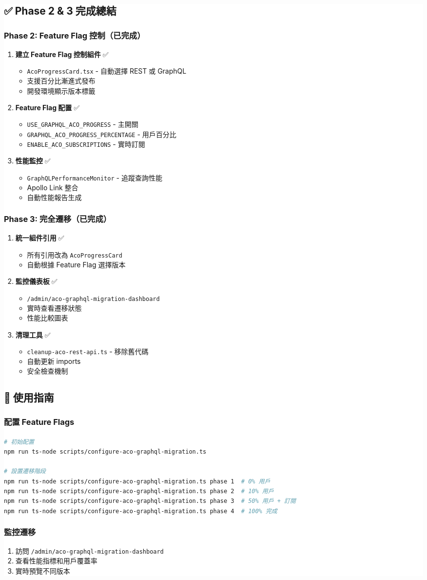 ## ✅ Phase 2 & 3 完成總結

### Phase 2: Feature Flag 控制（已完成）
1. **建立 Feature Flag 控制組件** ✅
   - `AcoProgressCard.tsx` - 自動選擇 REST 或 GraphQL
   - 支援百分比漸進式發布
   - 開發環境顯示版本標籤

2. **Feature Flag 配置** ✅
   - `USE_GRAPHQL_ACO_PROGRESS` - 主開關
   - `GRAPHQL_ACO_PROGRESS_PERCENTAGE` - 用戶百分比
   - `ENABLE_ACO_SUBSCRIPTIONS` - 實時訂閱

3. **性能監控** ✅
   - `GraphQLPerformanceMonitor` - 追蹤查詢性能
   - Apollo Link 整合
   - 自動性能報告生成

### Phase 3: 完全遷移（已完成）
1. **統一組件引用** ✅
   - 所有引用改為 `AcoProgressCard`
   - 自動根據 Feature Flag 選擇版本

2. **監控儀表板** ✅
   - `/admin/aco-graphql-migration-dashboard`
   - 實時查看遷移狀態
   - 性能比較圖表

3. **清理工具** ✅
   - `cleanup-aco-rest-api.ts` - 移除舊代碼
   - 自動更新 imports
   - 安全檢查機制

## 🚀 使用指南

### 配置 Feature Flags
```bash
# 初始配置
npm run ts-node scripts/configure-aco-graphql-migration.ts

# 設置遷移階段
npm run ts-node scripts/configure-aco-graphql-migration.ts phase 1  # 0% 用戶
npm run ts-node scripts/configure-aco-graphql-migration.ts phase 2  # 10% 用戶
npm run ts-node scripts/configure-aco-graphql-migration.ts phase 3  # 50% 用戶 + 訂閱
npm run ts-node scripts/configure-aco-graphql-migration.ts phase 4  # 100% 完成
```

### 監控遷移
1. 訪問 `/admin/aco-graphql-migration-dashboard`
2. 查看性能指標和用戶覆蓋率
3. 實時預覽不同版本
